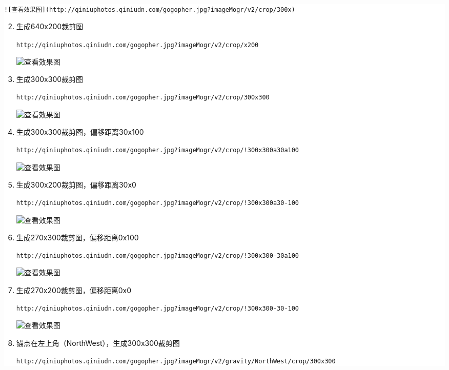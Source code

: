 	![查看效果图](http://qiniuphotos.qiniudn.com/gogopher.jpg?imageMogr/v2/crop/300x)

2. 生成640x200裁剪图

	```
    http://qiniuphotos.qiniudn.com/gogopher.jpg?imageMogr/v2/crop/x200
	```

	![查看效果图](http://qiniuphotos.qiniudn.com/gogopher.jpg?imageMogr/v2/crop/x200)

3. 生成300x300裁剪图

	```
    http://qiniuphotos.qiniudn.com/gogopher.jpg?imageMogr/v2/crop/300x300
	```

	![查看效果图](http://qiniuphotos.qiniudn.com/gogopher.jpg?imageMogr/v2/crop/300x300)

4. 生成300x300裁剪图，偏移距离30x100

	```
    http://qiniuphotos.qiniudn.com/gogopher.jpg?imageMogr/v2/crop/!300x300a30a100
	```

	![查看效果图](http://qiniuphotos.qiniudn.com/gogopher.jpg?imageMogr/v2/crop/!300x300a30a100)

5. 生成300x200裁剪图，偏移距离30x0

	```
    http://qiniuphotos.qiniudn.com/gogopher.jpg?imageMogr/v2/crop/!300x300a30-100
	```

	![查看效果图](http://qiniuphotos.qiniudn.com/gogopher.jpg?imageMogr/v2/crop/!300x300a30-100)

6. 生成270x300裁剪图，偏移距离0x100

	```
    http://qiniuphotos.qiniudn.com/gogopher.jpg?imageMogr/v2/crop/!300x300-30a100
	```

	![查看效果图](http://qiniuphotos.qiniudn.com/gogopher.jpg?imageMogr/v2/crop/!300x300-30a100)

7. 生成270x200裁剪图，偏移距离0x0

	```
    http://qiniuphotos.qiniudn.com/gogopher.jpg?imageMogr/v2/crop/!300x300-30-100
	```

	![查看效果图](http://qiniuphotos.qiniudn.com/gogopher.jpg?imageMogr/v2/crop/!300x300-30-100)

8. 锚点在左上角（NorthWest），生成300x300裁剪图

	```
    http://qiniuphotos.qiniudn.com/gogopher.jpg?imageMogr/v2/gravity/NorthWest/crop/300x300
	```
